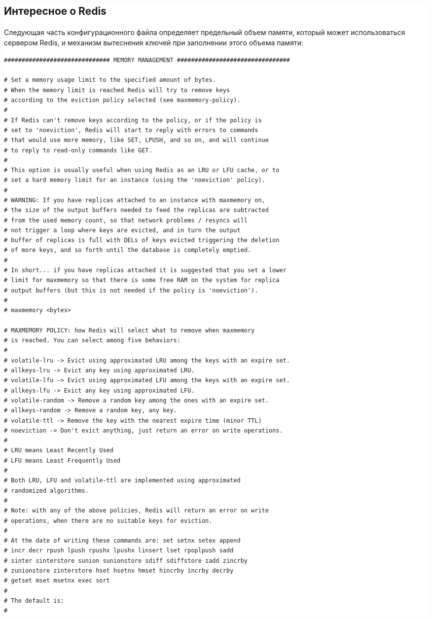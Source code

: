</warn>

## Интересное о Redis

Следующая часть конфигурационного файла определяет предельный объем памяти, который может использоваться сервером Redis, и механизм вытеснения ключей при заполнении этого объема памяти:

```
############################## MEMORY MANAGEMENT ################################

# Set a memory usage limit to the specified amount of bytes.
# When the memory limit is reached Redis will try to remove keys
# according to the eviction policy selected (see maxmemory-policy).
#
# If Redis can't remove keys according to the policy, or if the policy is
# set to 'noeviction', Redis will start to reply with errors to commands
# that would use more memory, like SET, LPUSH, and so on, and will continue
# to reply to read-only commands like GET.
#
# This option is usually useful when using Redis as an LRU or LFU cache, or to
# set a hard memory limit for an instance (using the 'noeviction' policy).
#
# WARNING: If you have replicas attached to an instance with maxmemory on,
# the size of the output buffers needed to feed the replicas are subtracted
# from the used memory count, so that network problems / resyncs will
# not trigger a loop where keys are evicted, and in turn the output
# buffer of replicas is full with DELs of keys evicted triggering the deletion
# of more keys, and so forth until the database is completely emptied.
#
# In short... if you have replicas attached it is suggested that you set a lower
# limit for maxmemory so that there is some free RAM on the system for replica
# output buffers (but this is not needed if the policy is 'noeviction').
#
# maxmemory <bytes>

# MAXMEMORY POLICY: how Redis will select what to remove when maxmemory
# is reached. You can select among five behaviors:
#
# volatile-lru -> Evict using approximated LRU among the keys with an expire set.
# allkeys-lru -> Evict any key using approximated LRU.
# volatile-lfu -> Evict using approximated LFU among the keys with an expire set.
# allkeys-lfu -> Evict any key using approximated LFU.
# volatile-random -> Remove a random key among the ones with an expire set.
# allkeys-random -> Remove a random key, any key.
# volatile-ttl -> Remove the key with the nearest expire time (minor TTL)
# noeviction -> Don't evict anything, just return an error on write operations.
#
# LRU means Least Recently Used
# LFU means Least Frequently Used
#
# Both LRU, LFU and volatile-ttl are implemented using approximated
# randomized algorithms.
#
# Note: with any of the above policies, Redis will return an error on write
# operations, when there are no suitable keys for eviction.
#
# At the date of writing these commands are: set setnx setex append
# incr decr rpush lpush rpushx lpushx linsert lset rpoplpush sadd
# sinter sinterstore sunion sunionstore sdiff sdiffstore zadd zincrby
# zunionstore zinterstore hset hsetnx hmset hincrby incrby decrby
# getset mset msetnx exec sort
#
# The default is:
#
```